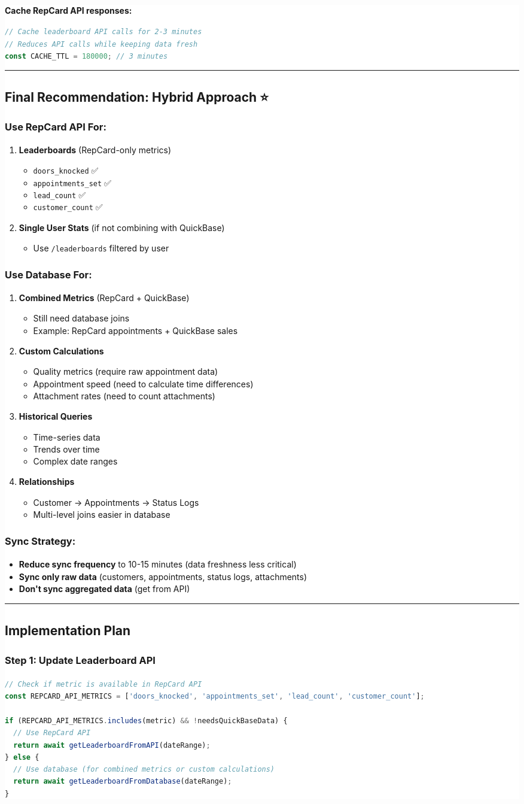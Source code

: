 **Cache RepCard API responses:**
```typescript
// Cache leaderboard API calls for 2-3 minutes
// Reduces API calls while keeping data fresh
const CACHE_TTL = 180000; // 3 minutes
```

---

## Final Recommendation: Hybrid Approach ⭐

### Use RepCard API For:
1. **Leaderboards** (RepCard-only metrics)
   - `doors_knocked` ✅
   - `appointments_set` ✅
   - `lead_count` ✅
   - `customer_count` ✅

2. **Single User Stats** (if not combining with QuickBase)
   - Use `/leaderboards` filtered by user

### Use Database For:
1. **Combined Metrics** (RepCard + QuickBase)
   - Still need database joins
   - Example: RepCard appointments + QuickBase sales

2. **Custom Calculations**
   - Quality metrics (require raw appointment data)
   - Appointment speed (need to calculate time differences)
   - Attachment rates (need to count attachments)

3. **Historical Queries**
   - Time-series data
   - Trends over time
   - Complex date ranges

4. **Relationships**
   - Customer → Appointments → Status Logs
   - Multi-level joins easier in database

### Sync Strategy:
- **Reduce sync frequency** to 10-15 minutes (data freshness less critical)
- **Sync only raw data** (customers, appointments, status logs, attachments)
- **Don't sync aggregated data** (get from API)

---

## Implementation Plan

### Step 1: Update Leaderboard API
```typescript
// Check if metric is available in RepCard API
const REPCARD_API_METRICS = ['doors_knocked', 'appointments_set', 'lead_count', 'customer_count'];

if (REPCARD_API_METRICS.includes(metric) && !needsQuickBaseData) {
  // Use RepCard API
  return await getLeaderboardFromAPI(dateRange);
} else {
  // Use database (for combined metrics or custom calculations)
  return await getLeaderboardFromDatabase(dateRange);
}
```
